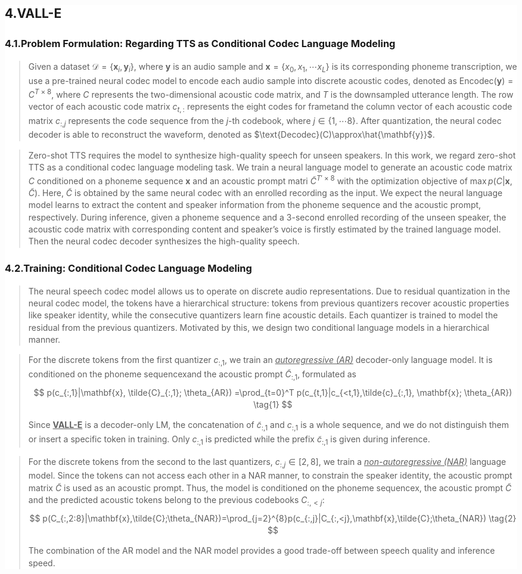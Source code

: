 ## 4.VALL-E
### 4.1.Problem Formulation: Regarding TTS as Conditional Codec Language Modeling

> Given a dataset $\mathcal{D}=\{\mathbf{x}_i, \mathbf{y}_i\}$, where $\mathbf{y}$ is an audio sample and $\mathbf{x} = \{x_0,x_1, \cdots x_L\}$ is its corresponding phoneme transcription, we use a pre-trained neural codec model to encode each audio sample into discrete acoustic codes, denoted as $\text{Encodec}(\mathbf{y}) = C^{T\times 8}$, where $C$ represents the two-dimensional acoustic code matrix, and $T$ is the downsampled utterance length.
> The row vector of each acoustic code matrix $c_{t,:}$ represents the eight codes for frametand the column vector of each acoustic code matrix $c_{:,j}$ represents the code sequence from the $j$-th codebook, where $j \in \{1,\cdots 8\}$.
> After quantization, the neural codec decoder is able to reconstruct the waveform, denoted as $\text{Decodec}(C)\approx\hat{\mathbf{y}}$.

> Zero-shot TTS requires the model to synthesize high-quality speech for unseen speakers.
> In this work, we regard zero-shot TTS as a conditional codec language modeling task.
> We train a neural language model to generate an acoustic code matrix $C$ conditioned on a phoneme sequence $\mathbf{x}$ and an acoustic prompt matri $\tilde{C}^{T'\times 8}$ with the optimization objective of $\max p(C|\mathbf{x},\tilde{C})$.
> Here, $\tilde{C}$ is obtained by the same neural codec with an enrolled recording as the input.
> We expect the neural language model learns to extract the content and speaker information from the phoneme sequence and the acoustic prompt, respectively.
> During inference, given a phoneme sequence and a 3-second enrolled recording of the unseen speaker, the acoustic code matrix with corresponding content and speaker’s voice is firstly estimated by the trained language model.
> Then the neural codec decoder synthesizes the high-quality speech.

### 4.2.Training: Conditional Codec Language Modeling
> The neural speech codec model allows us to operate on discrete audio representations.
> Due to residual quantization in the neural codec model, the tokens have a hierarchical structure: tokens from previous quantizers recover acoustic properties like speaker identity, while the consecutive quantizers learn fine acoustic details.
> Each quantizer is trained to model the residual from the previous quantizers.
> Motivated by this, we design two conditional language models in a hierarchical manner.

> For the discrete tokens from the first quantizer $c_{:,1}$, we train an <u>*autoregressive (AR)*</u> decoder-only language model.
> It is conditioned on the phoneme sequencexand the acoustic prompt $\tilde{C}_{:,1}$, formulated as 
> $$
>   p(c_{:,1}|\mathbf{x}, \tilde{C}_{:,1}; \theta_{AR}) =\prod_{t=0}^T p(c_{t,1}|c_{<t,1},\tilde{c}_{:,1}, \mathbf{x}; \theta_{AR}) \tag{1}
> $$
> 
> Since <u>**VALL-E**</u> is a decoder-only LM, the concatenation of $\tilde{c}_{:,1}$ and $c_{:,1}$ is a whole sequence, and we do not distinguish them or insert a specific token in training.
> Only $c_{:,1}$ is predicted while the prefix $\tilde{c}_{:,1}$ is given during inference.

> For the discrete tokens from the second to the last quantizers, $c_{:,j}\in[2,8]$, we train a <u>*non-autoregressive (NAR)*</u> language model.
> Since the tokens can not access each other in a NAR manner, to constrain the speaker identity, the acoustic prompt matrix $\tilde{C}$ is used as an acoustic prompt.
> Thus, the model is conditioned on the phoneme sequencex, the acoustic prompt $\tilde{C}$ and the predicted acoustic tokens belong to the previous codebooks $C_{:,<j}$:
> $$
>   p(C_{:,2:8}|\mathbf{x},\tilde{C};\theta_{NAR})=\prod_{j=2}^{8}p(c_{:,j}|C_{:,<j},\mathbf{x},\tilde{C};\theta_{NAR}) \tag{2}
> $$
> 
> The combination of the AR model and the NAR model provides a good trade-off between speech quality and inference speed.